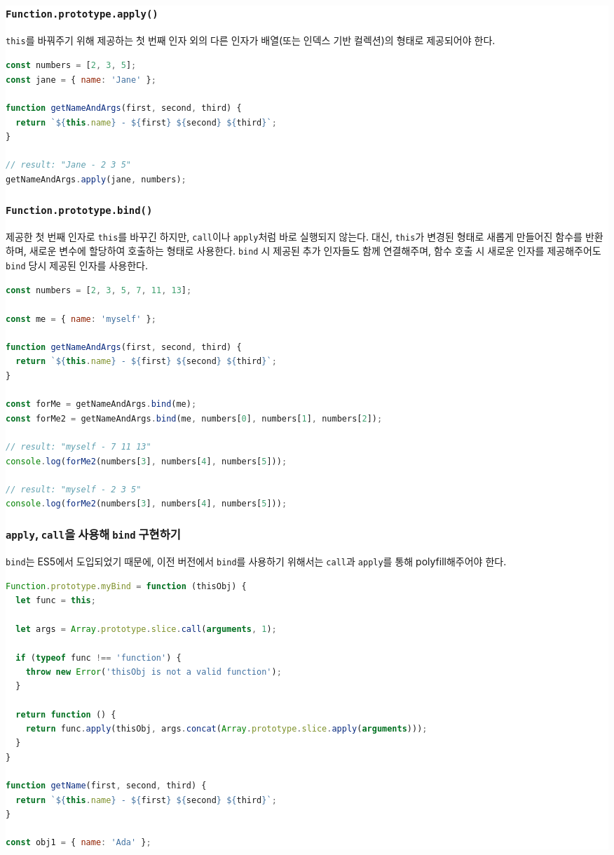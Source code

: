 ### `Function.prototype.apply()`

`this`를 바꿔주기 위해 제공하는 첫 번째 인자 외의 다른 인자가 배열(또는 인덱스 기반 컬렉션)의 형태로 제공되어야 한다.

```jsx
const numbers = [2, 3, 5];
const jane = { name: 'Jane' };

function getNameAndArgs(first, second, third) {
  return `${this.name} - ${first} ${second} ${third}`;
}

// result: "Jane - 2 3 5"
getNameAndArgs.apply(jane, numbers);
```

### `Function.prototype.bind()`

제공한 첫 번째 인자로 `this`를 바꾸긴 하지만, `call`이나 `apply`처럼 바로 실행되지 않는다. 대신, `this`가 변경된 형태로 새롭게 만들어진 함수를 반환하며, 새로운 변수에 할당하여 호출하는 형태로 사용한다. `bind` 시 제공된 추가 인자들도 함께 연결해주며, 함수 호출 시 새로운 인자를 제공해주어도 `bind` 당시 제공된 인자를 사용한다.

```jsx
const numbers = [2, 3, 5, 7, 11, 13];

const me = { name: 'myself' };

function getNameAndArgs(first, second, third) {
  return `${this.name} - ${first} ${second} ${third}`;
}

const forMe = getNameAndArgs.bind(me);
const forMe2 = getNameAndArgs.bind(me, numbers[0], numbers[1], numbers[2]);

// result: "myself - 7 11 13"
console.log(forMe2(numbers[3], numbers[4], numbers[5]));

// result: "myself - 2 3 5"
console.log(forMe2(numbers[3], numbers[4], numbers[5]));
```

### `apply`, `call`을 사용해 `bind` 구현하기

`bind`는 ES5에서 도입되었기 때문에, 이전 버전에서 `bind`를 사용하기 위해서는 `call`과 `apply`를 통해 polyfill해주어야 한다.

```jsx
Function.prototype.myBind = function (thisObj) {
  let func = this;

  let args = Array.prototype.slice.call(arguments, 1);

  if (typeof func !== 'function') {
    throw new Error('thisObj is not a valid function');
  }

  return function () {
    return func.apply(thisObj, args.concat(Array.prototype.slice.apply(arguments)));
  }
}

function getName(first, second, third) {
  return `${this.name} - ${first} ${second} ${third}`;
}

const obj1 = { name: 'Ada' };

```